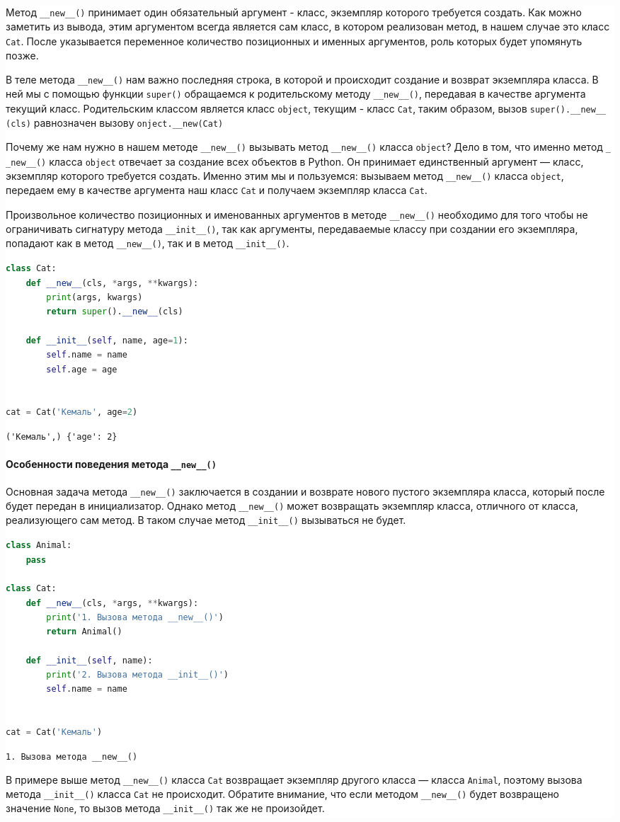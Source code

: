 Метод `__new__()` принимает один обязательный аргумент - класс, экземпляр которого требуется создать. Как можно заметить из вывода, этим аргументом всегда является сам класс, в котором реализован метод, в нашем случае это класс `Cat`. После указывается переменное количество позиционных и именных аргументов, роль которых будет упомянуть позже.

В теле метода `__new__()` нам важно последняя строка, в которой и происходит создание и возврат экземпляра класса. В ней мы с помощью функции `super()` обращаемся к родительскому методу `__new__()`, передавая в качестве аргумента текущий класс. Родительским классом является класс `object`, текущим - класс `Cat`, таким образом, вызов `super().__new__(cls)` равнозначен вызову `onject.__new(Cat)`

Почему же нам нужно в нашем методе `__new__()` вызывать метод `__new__()` класса `object`? Дело в том, что именно метод `__new__()` класса `object` отвечает за создание всех объектов в Python. Он принимает единственный аргумент — класс, экземпляр которого требуется создать. Именно этим мы и пользуемся: вызываем метод `__new__()` класса `object`, передаем ему в качестве аргумента наш класс `Cat` и получаем экземпляр класса `Cat`.

Произвольное количество позиционных и именованных аргументов в методе `__new__()` необходимо для того чтобы не ограничивать сигнатуру метода `__init__()`, так как аргументы, передаваемые классу при создании его экземпляра, попадают как в метод `__new__()`, так и в метод `__init__()`.
```python
class Cat:
    def __new__(cls, *args, **kwargs):
        print(args, kwargs)
        return super().__new__(cls)

    def __init__(self, name, age=1):
        self.name = name
        self.age = age


cat = Cat('Кемаль', age=2)
```
```
('Кемаль',) {'age': 2}
```

#### Особенности поведения метода `__new__()`
Основная задача метода `__new__()` заключается в создании и возврате нового пустого экземпляра класса, который после будет передан в инициализатор. Однако метод `__new__()` может возвращать экземпляр класса, отличного от класса, реализующего сам метод. В таком случае метод `__init__()` вызываться не будет.
```python
class Animal:
    pass

class Cat:
    def __new__(cls, *args, **kwargs):
        print('1. Вызова метода __new__()')
        return Animal()

    def __init__(self, name):
        print('2. Вызова метода __init__()')
        self.name = name


cat = Cat('Кемаль')
```
```
1. Вызова метода __new__()
```
В примере выше метод `__new__()` класса `Cat` возвращает экземпляр другого класса — класса `Animal`, поэтому вызова метода `__init__()` класса `Cat` не происходит. Обратите внимание, что если методом `__new__()` будет возвращено значение `None`, то вызов метода `__init__()` так же не произойдет.
